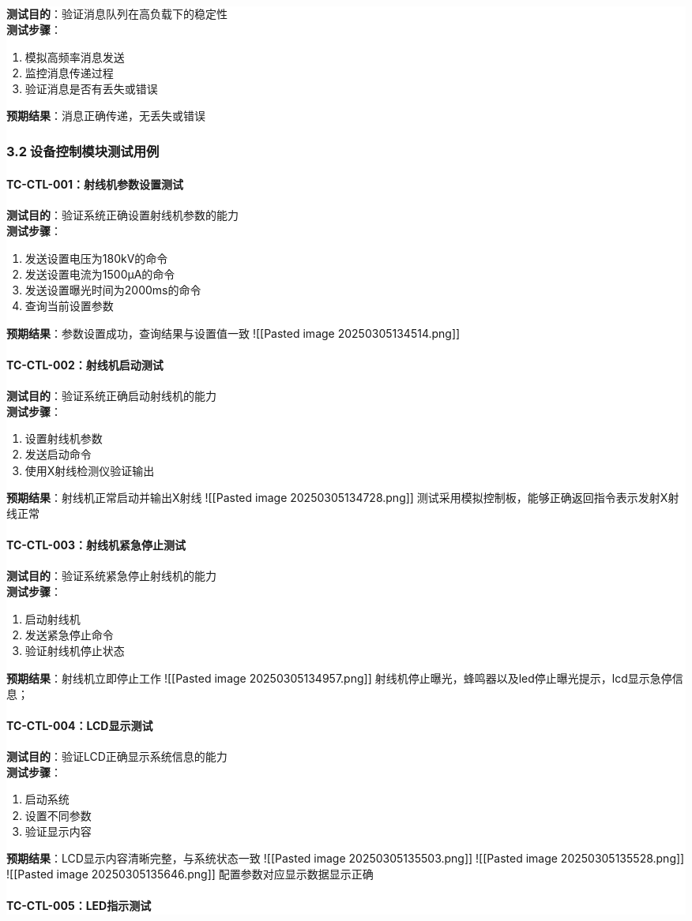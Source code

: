 **测试目的**：验证消息队列在高负载下的稳定性  
**测试步骤**：
1. 模拟高频率消息发送
2. 监控消息传递过程
3. 验证消息是否有丢失或错误

**预期结果**：消息正确传递，无丢失或错误

### 3.2 设备控制模块测试用例

#### TC-CTL-001：射线机参数设置测试

**测试目的**：验证系统正确设置射线机参数的能力  
**测试步骤**：
1. 发送设置电压为180kV的命令
2. 发送设置电流为1500μA的命令
3. 发送设置曝光时间为2000ms的命令
4. 查询当前设置参数

**预期结果**：参数设置成功，查询结果与设置值一致
![[Pasted image 20250305134514.png]]
#### TC-CTL-002：射线机启动测试

**测试目的**：验证系统正确启动射线机的能力  
**测试步骤**：
1. 设置射线机参数
2. 发送启动命令
3. 使用X射线检测仪验证输出

**预期结果**：射线机正常启动并输出X射线
![[Pasted image 20250305134728.png]]
测试采用模拟控制板，能够正确返回指令表示发射X射线正常
#### TC-CTL-003：射线机紧急停止测试

**测试目的**：验证系统紧急停止射线机的能力  
**测试步骤**：
1. 启动射线机
2. 发送紧急停止命令
3. 验证射线机停止状态

**预期结果**：射线机立即停止工作
![[Pasted image 20250305134957.png]]
射线机停止曝光，蜂鸣器以及led停止曝光提示，lcd显示急停信息；
#### TC-CTL-004：LCD显示测试

**测试目的**：验证LCD正确显示系统信息的能力  
**测试步骤**：
1. 启动系统
2. 设置不同参数
3. 验证显示内容

**预期结果**：LCD显示内容清晰完整，与系统状态一致
![[Pasted image 20250305135503.png]]
![[Pasted image 20250305135528.png]]
![[Pasted image 20250305135646.png]]
配置参数对应显示数据显示正确
#### TC-CTL-005：LED指示测试
